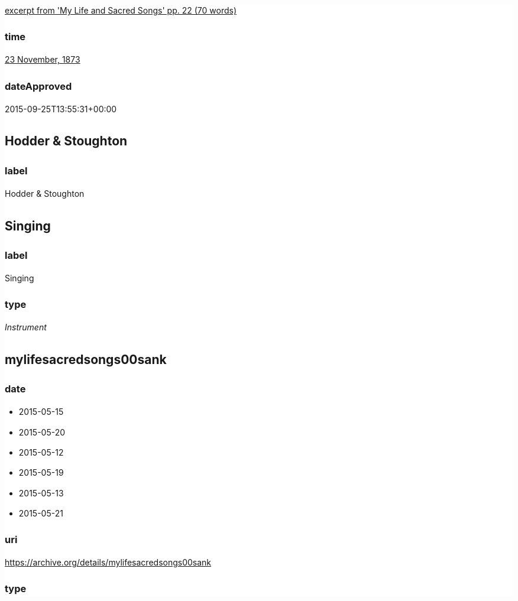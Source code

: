 
[excerpt from 'My Life and Sacred Songs' pp. 22 (70 words)](#excerpt-from-'My-Life-and-Sacred-Songs'-pp.-22-(70-words))

### time


[23 November, 1873](#23-November-1873)

### dateApproved


2015-09-25T13:55:31+00:00

## Hodder & Stoughton

### label


Hodder & Stoughton

## Singing

### label


Singing

### type


*Instrument*

## mylifesacredsongs00sank

### date

 - 2015-05-15

 - 2015-05-20

 - 2015-05-12

 - 2015-05-19

 - 2015-05-13

 - 2015-05-21

### uri


https://archive.org/details/mylifesacredsongs00sank

### type
